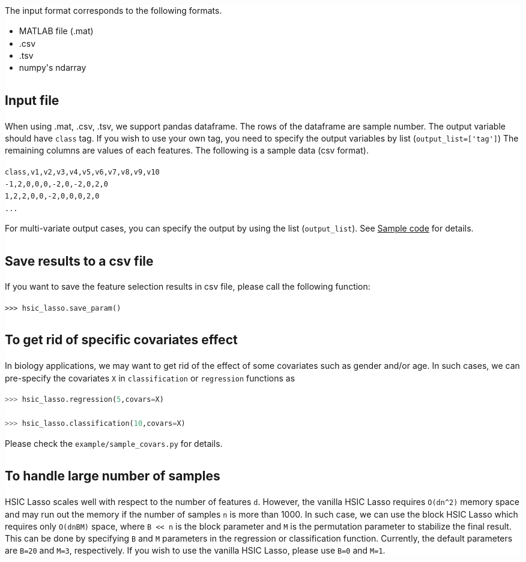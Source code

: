 The input format corresponds to the following formats.

- MATLAB file (.mat)
- .csv
- .tsv
- numpy's ndarray

## Input file
When using .mat, .csv, .tsv, we support pandas dataframe. 
The rows of the dataframe are sample number. The output variable should have `class` tag. 
If you wish to use your own tag, you need to specify the output variables by list (`output_list=['tag']`) 
The remaining columns are values of each features. The following is a sample data (csv format). 

```
class,v1,v2,v3,v4,v5,v6,v7,v8,v9,v10
-1,2,0,0,0,-2,0,-2,0,2,0
1,2,2,0,0,-2,0,0,0,2,0
...

```

For multi-variate output cases, you can specify the output by using the list (`output_list`). See [Sample code](https://github.com/riken-aip/pyHSICLasso/blob/master/example/sample_multi_variate_output.py) for details.

## Save results to a csv file
If you want to save the feature selection results in csv file, please call the following function:

```
>>> hsic_lasso.save_param()
```

## To get rid of specific covariates effect
In biology applications, we may want to get rid of the effect of some covariates such as gender and/or age. 
In such cases, we can pre-specify the covariates `X` in `classification` or `regression` functions as

```py
>>> hsic_lasso.regression(5,covars=X)

>>> hsic_lasso.classification(10,covars=X)
```

Please check the `example/sample_covars.py` for details. 

## To handle large number of samples 
HSIC Lasso scales well with respect to the number of features `d`. However, the vanilla HSIC Lasso requires `O(dn^2)` memory space and may run out the memory if the number of samples `n` is more than 1000. In such case, we can use the block HSIC Lasso which requires only `O(dnBM)` space, where `B << n` is the block parameter and `M` is the permutation parameter to stabilize the final result. This can be done by specifying `B` and `M` parameters in the regression or classification function. 
Currently, the default parameters are `B=20` and `M=3`, respectively.  If you wish to use the vanilla HSIC Lasso, please use `B=0` and `M=1`.

